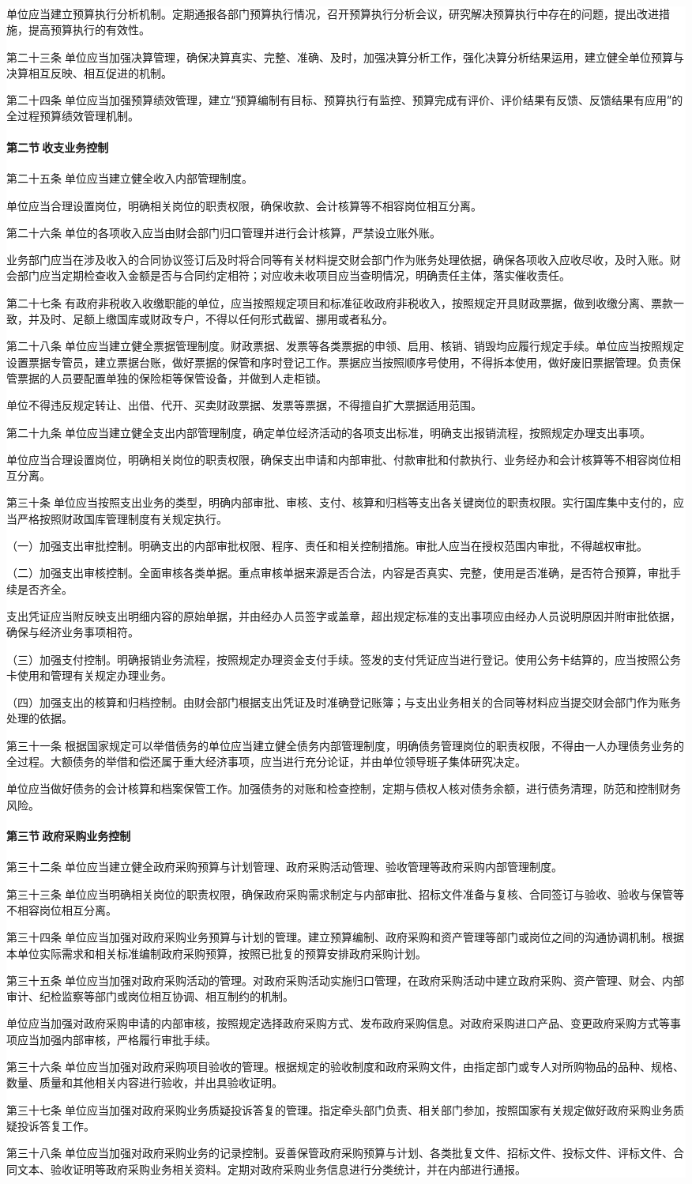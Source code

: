 单位应当建立预算执行分析机制。定期通报各部门预算执行情况，召开预算执行分析会议，研究解决预算执行中存在的问题，提出改进措施，提高预算执行的有效性。

第二十三条 单位应当加强决算管理，确保决算真实、完整、准确、及时，加强决算分析工作，强化决算分析结果运用，建立健全单位预算与决算相互反映、相互促进的机制。

第二十四条 单位应当加强预算绩效管理，建立“预算编制有目标、预算执行有监控、预算完成有评价、评价结果有反馈、反馈结果有应用”的全过程预算绩效管理机制。

#### 第二节 收支业务控制

第二十五条 单位应当建立健全收入内部管理制度。

单位应当合理设置岗位，明确相关岗位的职责权限，确保收款、会计核算等不相容岗位相互分离。

第二十六条 单位的各项收入应当由财会部门归口管理并进行会计核算，严禁设立账外账。

业务部门应当在涉及收入的合同协议签订后及时将合同等有关材料提交财会部门作为账务处理依据，确保各项收入应收尽收，及时入账。财会部门应当定期检查收入金额是否与合同约定相符；对应收未收项目应当查明情况，明确责任主体，落实催收责任。

第二十七条 有政府非税收入收缴职能的单位，应当按照规定项目和标准征收政府非税收入，按照规定开具财政票据，做到收缴分离、票款一致，并及时、足额上缴国库或财政专户，不得以任何形式截留、挪用或者私分。

第二十八条 单位应当建立健全票据管理制度。财政票据、发票等各类票据的申领、启用、核销、销毁均应履行规定手续。单位应当按照规定设置票据专管员，建立票据台账，做好票据的保管和序时登记工作。票据应当按照顺序号使用，不得拆本使用，做好废旧票据管理。负责保管票据的人员要配置单独的保险柜等保管设备，并做到人走柜锁。

单位不得违反规定转让、出借、代开、买卖财政票据、发票等票据，不得擅自扩大票据适用范围。

第二十九条 单位应当建立健全支出内部管理制度，确定单位经济活动的各项支出标准，明确支出报销流程，按照规定办理支出事项。

单位应当合理设置岗位，明确相关岗位的职责权限，确保支出申请和内部审批、付款审批和付款执行、业务经办和会计核算等不相容岗位相互分离。

第三十条 单位应当按照支出业务的类型，明确内部审批、审核、支付、核算和归档等支出各关键岗位的职责权限。实行国库集中支付的，应当严格按照财政国库管理制度有关规定执行。

（一）加强支出审批控制。明确支出的内部审批权限、程序、责任和相关控制措施。审批人应当在授权范围内审批，不得越权审批。

（二）加强支出审核控制。全面审核各类单据。重点审核单据来源是否合法，内容是否真实、完整，使用是否准确，是否符合预算，审批手续是否齐全。

支出凭证应当附反映支出明细内容的原始单据，并由经办人员签字或盖章，超出规定标准的支出事项应由经办人员说明原因并附审批依据，确保与经济业务事项相符。

（三）加强支付控制。明确报销业务流程，按照规定办理资金支付手续。签发的支付凭证应当进行登记。使用公务卡结算的，应当按照公务卡使用和管理有关规定办理业务。

（四）加强支出的核算和归档控制。由财会部门根据支出凭证及时准确登记账簿；与支出业务相关的合同等材料应当提交财会部门作为账务处理的依据。

第三十一条 根据国家规定可以举借债务的单位应当建立健全债务内部管理制度，明确债务管理岗位的职责权限，不得由一人办理债务业务的全过程。大额债务的举借和偿还属于重大经济事项，应当进行充分论证，并由单位领导班子集体研究决定。

单位应当做好债务的会计核算和档案保管工作。加强债务的对账和检查控制，定期与债权人核对债务余额，进行债务清理，防范和控制财务风险。

#### 第三节 政府采购业务控制

第三十二条 单位应当建立健全政府采购预算与计划管理、政府采购活动管理、验收管理等政府采购内部管理制度。

第三十三条 单位应当明确相关岗位的职责权限，确保政府采购需求制定与内部审批、招标文件准备与复核、合同签订与验收、验收与保管等不相容岗位相互分离。

第三十四条 单位应当加强对政府采购业务预算与计划的管理。建立预算编制、政府采购和资产管理等部门或岗位之间的沟通协调机制。根据本单位实际需求和相关标准编制政府采购预算，按照已批复的预算安排政府采购计划。

第三十五条 单位应当加强对政府采购活动的管理。对政府采购活动实施归口管理，在政府采购活动中建立政府采购、资产管理、财会、内部审计、纪检监察等部门或岗位相互协调、相互制约的机制。

单位应当加强对政府采购申请的内部审核，按照规定选择政府采购方式、发布政府采购信息。对政府采购进口产品、变更政府采购方式等事项应当加强内部审核，严格履行审批手续。

第三十六条 单位应当加强对政府采购项目验收的管理。根据规定的验收制度和政府采购文件，由指定部门或专人对所购物品的品种、规格、数量、质量和其他相关内容进行验收，并出具验收证明。

第三十七条 单位应当加强对政府采购业务质疑投诉答复的管理。指定牵头部门负责、相关部门参加，按照国家有关规定做好政府采购业务质疑投诉答复工作。

第三十八条 单位应当加强对政府采购业务的记录控制。妥善保管政府采购预算与计划、各类批复文件、招标文件、投标文件、评标文件、合同文本、验收证明等政府采购业务相关资料。定期对政府采购业务信息进行分类统计，并在内部进行通报。
